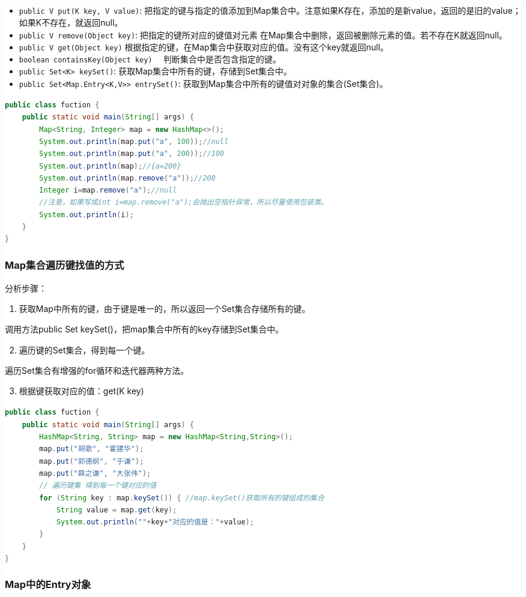 * `public V put(K key, V value)`:  把指定的键与指定的值添加到Map集合中。注意如果K存在，添加的是新value，返回的是旧的value；如果K不存在，就返回null。
* `public V remove(Object key)`: 把指定的键所对应的键值对元素 在Map集合中删除，返回被删除元素的值。若不存在K就返回null。
* `public V get(Object key)` 根据指定的键，在Map集合中获取对应的值。没有这个key就返回null。
* `boolean containsKey(Object key)  ` 判断集合中是否包含指定的键。
* `public Set<K> keySet()`: 获取Map集合中所有的键，存储到Set集合中。
* `public Set<Map.Entry<K,V>> entrySet()`: 获取到Map集合中所有的键值对对象的集合(Set集合)。

```java
public class fuction {
    public static void main(String[] args) {
        Map<String, Integer> map = new HashMap<>();
        System.out.println(map.put("a", 100));//null
        System.out.println(map.put("a", 200));//100
        System.out.println(map);//{a=200}
        System.out.println(map.remove("a"));//200
        Integer i=map.remove("a");//null
        //注意，如果写成int i=map.remove("a");会抛出空指针异常，所以尽量使用包装类。
        System.out.println(i);
    }
}
```

### Map集合遍历键找值的方式

分析步骤：

1. 获取Map中所有的键，由于键是唯一的，所以返回一个Set集合存储所有的键。

调用方法public Set<K> keySet()，把map集合中所有的key存储到Set集合中。

2. 遍历键的Set集合，得到每一个键。

遍历Set集合有增强的for循环和迭代器两种方法。

3. 根据键获取对应的值：get(K key)

```java
public class fuction {
    public static void main(String[] args) {
        HashMap<String, String> map = new HashMap<String,String>();
        map.put("胡歌", "霍建华");
        map.put("郭德纲", "于谦");
        map.put("薛之谦", "大张伟");
        // 遍历键集 得到每一个键对应的值
        for (String key : map.keySet()) { //map.keySet()获取所有的键组成的集合
            String value = map.get(key);
            System.out.println(""+key+"对应的值是："+value);
        }
    }
}
```

### Map中的Entry对象
